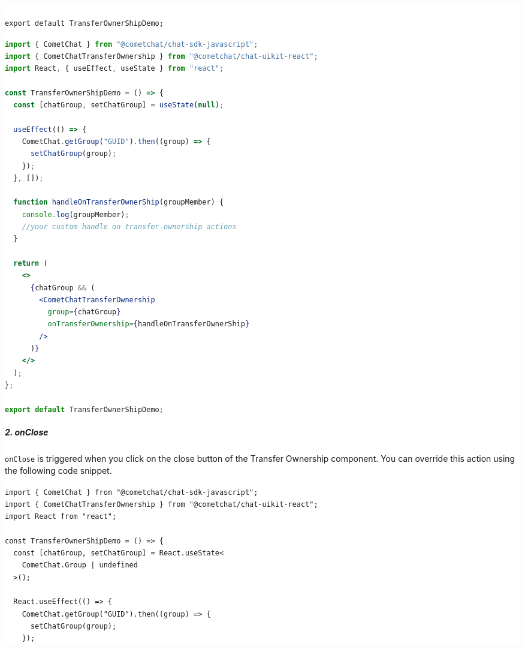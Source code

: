 ```tsx title='TransferOwnerShipDemo.tsx'

export default TransferOwnerShipDemo;
```

</TabItem>
<TabItem value="JavaScript" label="JavaScript">

```jsx title='TransferOwnerShipDemo.jsx'
import { CometChat } from "@cometchat/chat-sdk-javascript";
import { CometChatTransferOwnership } from "@cometchat/chat-uikit-react";
import React, { useEffect, useState } from "react";

const TransferOwnerShipDemo = () => {
  const [chatGroup, setChatGroup] = useState(null);

  useEffect(() => {
    CometChat.getGroup("GUID").then((group) => {
      setChatGroup(group);
    });
  }, []);

  function handleOnTransferOwnerShip(groupMember) {
    console.log(groupMember);
    //your custom handle on transfer-ownership actions
  }

  return (
    <>
      {chatGroup && (
        <CometChatTransferOwnership
          group={chatGroup}
          onTransferOwnership={handleOnTransferOwnerShip}
        />
      )}
    </>
  );
};

export default TransferOwnerShipDemo;
```

</TabItem>
</Tabs>

##### 2. onClose

`onClose` is triggered when you click on the close button of the Transfer Ownership component. You can override this action using the following code snippet.

<Tabs>
<TabItem value="TypeScript" label="TypeScript">

```tsx title='TransferOwnerShipDemo.tsx'
import { CometChat } from "@cometchat/chat-sdk-javascript";
import { CometChatTransferOwnership } from "@cometchat/chat-uikit-react";
import React from "react";

const TransferOwnerShipDemo = () => {
  const [chatGroup, setChatGroup] = React.useState<
    CometChat.Group | undefined
  >();

  React.useEffect(() => {
    CometChat.getGroup("GUID").then((group) => {
      setChatGroup(group);
    });
```